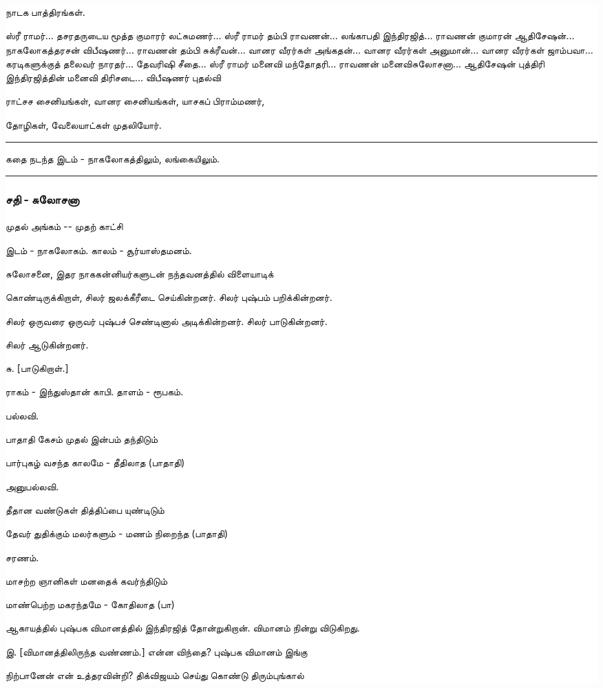 நாடக பாத்திரங்கள்.  

  

ஸ்ரீ ராமர்... தசரதருடைய மூத்த குமாரர் லட்சுமணர்... ஸ்ரீ ராமர் தம்பி ராவணன்... லங்காபதி இந்திரஜித்... ராவணன் குமாரன் ஆதிசேஷன்... நாகலோகத்தரசன் விபீஷணர்... ராவணன் தம்பி சுக்ரீவன்... வானர வீரர்கள் அங்கதன்... வானர வீரர்கள் அனுமான்... வானர வீரர்கள் ஜாம்பவா... கரடிகளுக்குத் தலைவர் நாரதர்... தேவரிஷி சீதை... ஸ்ரீ ராமர் மனைவி மந்தோதரி... ராவணன் மனைவிசுலோசனா... ஆதிசேஷன் புத்திரி இந்திரஜித்தின் மனைவி திரிசடை... விபீஷணர் புதல்வி  

ராட்சச சைனியங்கள், வானர சைனியங்கள், யாசகப் பிராம்மணர்,  

தோழிகள், வேலையாட்கள் முதலியோர்.  

------------  

கதை நடந்த இடம் - நாகலோகத்திலும், லங்கையிலும்.  

-----------------------  

  

### சதி - சுலோசனா  

முதல் அங்கம் -- முதற் காட்சி  

  

இடம் - நாகலோகம். காலம் - சூர்யாஸ்தமனம்.  

சுலோசனை, இதர நாககன்னியர்களுடன் நந்தவனத்தில் விளையாடிக்  

கொண்டிருக்கிறாள், சிலர் ஜலக்கீரீடை செய்கின்றனர். சிலர் புஷ்பம் பறிக்கின்றனர்.  

சிலர் ஒருவரை ஒருவர் புஷ்பச் செண்டினால் அடிக்கின்றனர். சிலர் பாடுகின்றனர்.  

சிலர் ஆடுகின்றனர்.  

சு. [பாடுகிறாள்.]  

ராகம் - இந்துஸ்தான் காபி. தாளம் - ரூபகம்.  

பல்லவி.  

பாதாதி கேசம் முதல் இன்பம் தந்திடும்  

பார்புகழ் வசந்த காலமே - தீதிலாத (பாதாதி)  

அனுபல்லவி.  

தீதான வண்டுகள் தித்திப்பை யுண்டிடும்  

தேவர் துதிக்கும் மலர்களும் - மணம் நிறைந்த (பாதாதி)  

சரணம்.  

மாசற்ற ஞானிகள் மனதைக் கவர்ந்திடும்  

மாண்பெற்ற மகரந்தமே - கோதிலாத (பா)  

ஆகாயத்தில் புஷ்பக விமானத்தில் இந்திரஜித் தோன்றுகிறான். விமானம் நின்று விடுகிறது.  

இ. [விமானத்திலிருந்த வண்ணம்.] என்ன விந்தை? புஷ்பக விமானம் இங்கு  

நிற்பானேன் என் உத்தரவின்றி? திக்விஜயம் செய்து கொண்டு திரும்புங்கால்  
